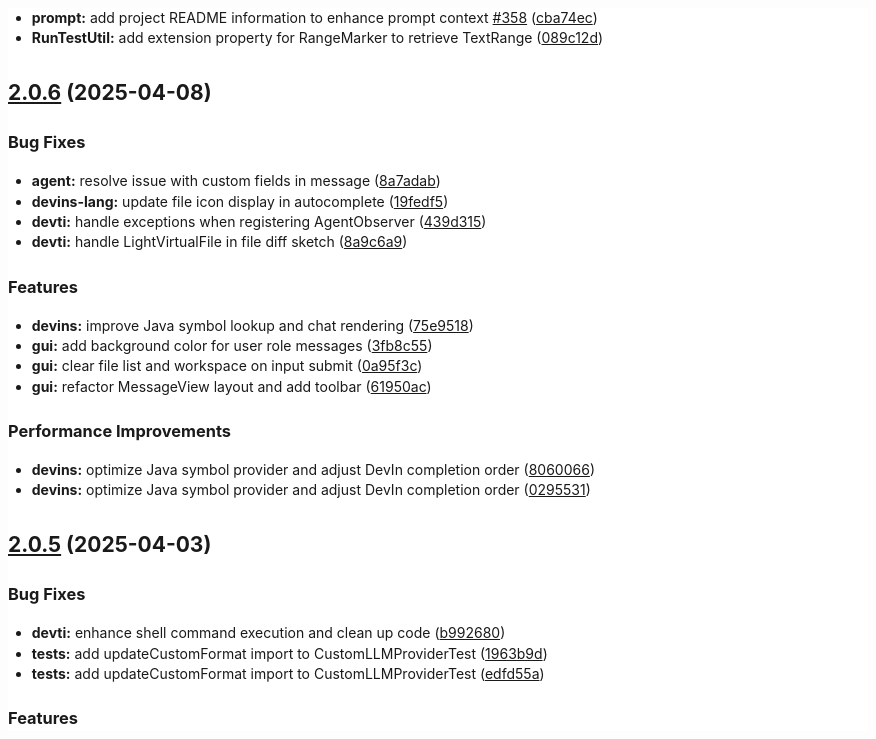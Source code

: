 * **prompt:** add project README information to enhance prompt context [#358](https://github.com/unit-mesh/auto-dev/issues/358) ([cba74ec](https://github.com/unit-mesh/auto-dev/commit/cba74ecc66ea6bca9736703f889ed038578f6629))
* **RunTestUtil:** add extension property for RangeMarker to retrieve TextRange ([089c12d](https://github.com/unit-mesh/auto-dev/commit/089c12d755cd2ffe23ffa958945b1766ebc4d1e6))

## [2.0.6](https://github.com/unit-mesh/auto-dev/compare/v2.0.5...v[2.0.6]) (2025-04-08)

### Bug Fixes

* **agent:** resolve issue with custom fields in message ([8a7adab](https://github.com/unit-mesh/auto-dev/commit/8a7adab8714c265bd423d82d9d89692380bbfb7d))
* **devins-lang:** update file icon display in autocomplete ([19fedf5](https://github.com/unit-mesh/auto-dev/commit/19fedf5263bd85cef2e1d0d55ed8237e46bb0910))
* **devti:** handle exceptions when registering AgentObserver ([439d315](https://github.com/unit-mesh/auto-dev/commit/439d3151702d298995856a9b0cf176ce013c58ef))
* **devti:** handle LightVirtualFile in file diff sketch ([8a9c6a9](https://github.com/unit-mesh/auto-dev/commit/8a9c6a993be3c803b014ca8f5c40b4dda14fd3b7))

### Features

* **devins:** improve Java symbol lookup and chat rendering ([75e9518](https://github.com/unit-mesh/auto-dev/commit/75e95189754fd6f41b72ed30b8995e688b10337a))
* **gui:** add background color for user role messages ([3fb8c55](https://github.com/unit-mesh/auto-dev/commit/3fb8c552af774fb59b32eb771f229ebecea8904c))
* **gui:** clear file list and workspace on input submit ([0a95f3c](https://github.com/unit-mesh/auto-dev/commit/0a95f3c9b3d8eeeb6e36fe6f95af26ebc8bfb4ed))
* **gui:** refactor MessageView layout and add toolbar ([61950ac](https://github.com/unit-mesh/auto-dev/commit/61950ac55e9ea8fbe2dcdaa9ba25ef92821872c7))

### Performance Improvements

* **devins:** optimize Java symbol provider and adjust DevIn completion order ([8060066](https://github.com/unit-mesh/auto-dev/commit/80600662fa0883f2120a5cb2c91cb0ec58aa8f89))
* **devins:** optimize Java symbol provider and adjust DevIn completion order ([0295531](https://github.com/unit-mesh/auto-dev/commit/029553170d6b4af1dd52e0e65bcecda88a021e0d))

## [2.0.5](https://github.com/unit-mesh/auto-dev/compare/v2.0.4...v[2.0.5]) (2025-04-03)

### Bug Fixes

* **devti:** enhance shell command execution and clean up code ([b992680](https://github.com/unit-mesh/auto-dev/commit/b992680ccef3e9135ed66484a23ae64f24602777))
* **tests:** add updateCustomFormat import to CustomLLMProviderTest ([1963b9d](https://github.com/unit-mesh/auto-dev/commit/1963b9d30b45f008a26b77fdf1255cbb4c373421))
* **tests:** add updateCustomFormat import to CustomLLMProviderTest ([edfd55a](https://github.com/unit-mesh/auto-dev/commit/edfd55a0c1a4514652e72d28fcb535a742379cc5))

### Features
